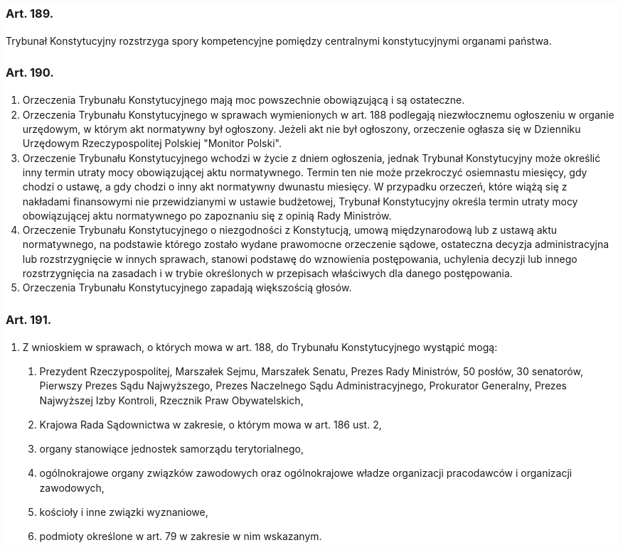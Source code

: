 
### Art. 189.

Trybunał Konstytucyjny rozstrzyga spory kompetencyjne pomiędzy
centralnymi konstytucyjnymi organami państwa.


### Art. 190.

1.  Orzeczenia Trybunału Konstytucyjnego mają moc powszechnie
    obowiązującą i są ostateczne.
2.  Orzeczenia Trybunału Konstytucyjnego w sprawach wymienionych w
    art. 188 podlegają niezwłocznemu ogłoszeniu w organie urzędowym, w
    którym akt normatywny był ogłoszony. Jeżeli akt nie był ogłoszony,
    orzeczenie ogłasza się w Dzienniku Urzędowym Rzeczypospolitej
    Polskiej \"Monitor Polski\".
3.  Orzeczenie Trybunału Konstytucyjnego wchodzi w życie z dniem
    ogłoszenia, jednak Trybunał Konstytucyjny może określić inny
    termin utraty mocy obowiązującej aktu normatywnego. Termin ten nie
    może przekroczyć osiemnastu miesięcy, gdy chodzi o ustawę, a gdy
    chodzi o inny akt normatywny dwunastu miesięcy. W przypadku
    orzeczeń, które wiążą się z nakładami finansowymi nie
    przewidzianymi w ustawie budżetowej, Trybunał Konstytucyjny
    określa termin utraty mocy obowiązującej aktu normatywnego po
    zapoznaniu się z opinią Rady Ministrów.
4.  Orzeczenie Trybunału Konstytucyjnego o niezgodności z Konstytucją,
    umową międzynarodową lub z ustawą aktu normatywnego, na podstawie
    którego zostało wydane prawomocne orzeczenie sądowe, ostateczna
    decyzja administracyjna lub rozstrzygnięcie w innych sprawach,
    stanowi podstawę do wznowienia postępowania, uchylenia decyzji lub
    innego rozstrzygnięcia na zasadach i w trybie określonych w
    przepisach właściwych dla danego postępowania.
5.  Orzeczenia Trybunału Konstytucyjnego zapadają większością głosów.


### Art. 191.

1.  Z wnioskiem w sprawach, o których mowa w art. 188, do Trybunału
    Konstytucyjnego wystąpić mogą:

    1. Prezydent Rzeczypospolitej, Marszałek Sejmu, Marszałek Senatu, Prezes
    Rady Ministrów, 50 posłów, 30 senatorów, Pierwszy Prezes Sądu
    Najwyższego, Prezes Naczelnego Sądu Administracyjnego, Prokurator
    Generalny, Prezes Najwyższej Izby Kontroli, Rzecznik Praw Obywatelskich,

    2. Krajowa Rada Sądownictwa w zakresie, o którym mowa w art. 186 ust. 2,

    3. organy stanowiące jednostek samorządu terytorialnego,

    4. ogólnokrajowe organy związków zawodowych oraz ogólnokrajowe władze
    organizacji pracodawców i organizacji zawodowych,

    5. kościoły i inne związki wyznaniowe,

    6. podmioty określone w art. 79 w zakresie w nim wskazanym.
